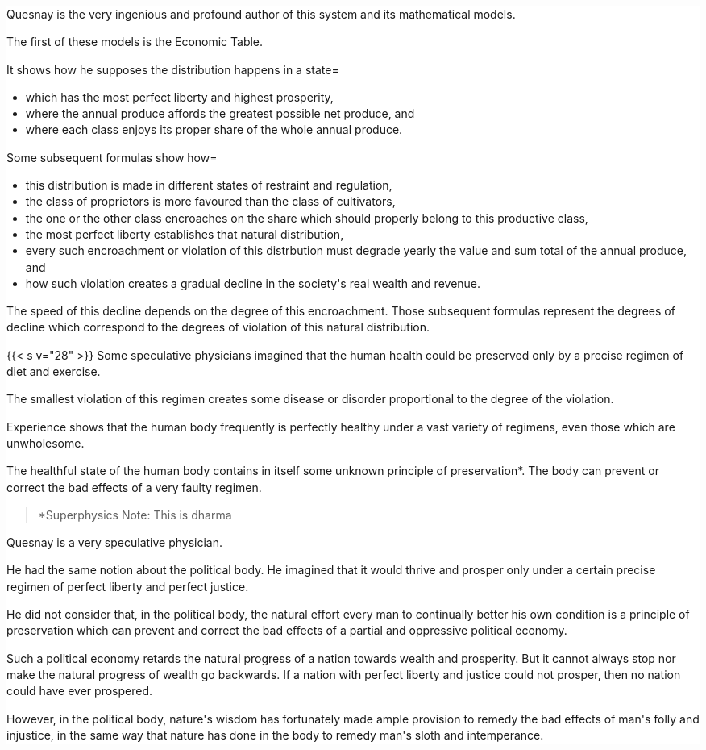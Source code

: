 Quesnay is the very ingenious and profound author of this system and its mathematical models.

The first of these models is the Economic Table.

It shows how he supposes the distribution happens in a state= 
- which has the most perfect liberty and highest prosperity,
- where the annual produce affords the greatest possible net produce, and
- where each class enjoys its proper share of the whole annual produce.

Some subsequent formulas show how= 
- this distribution is made in different states of restraint and regulation,
- the class of proprietors is more favoured than the class of cultivators,
- the one or the other class encroaches on the share which should properly belong to this productive class,
- the most perfect liberty establishes that natural distribution,
- every such encroachment or violation of this distrbution must degrade yearly the value and sum total of the annual produce, and
- how such violation creates a gradual decline in the society's real wealth and revenue.

The speed of this decline depends on the degree of this encroachment.
Those subsequent formulas represent the degrees of decline which correspond to the degrees of violation of this natural distribution.



{{< s v="28" >}} Some speculative physicians imagined that the human health could be preserved only by a precise regimen of diet and exercise.

The smallest violation of this regimen creates some disease or disorder proportional to the degree of the violation.

Experience shows that the human body frequently is perfectly healthy under a vast variety of regimens, even those which are unwholesome.

The healthful state of the human body contains in itself some unknown principle of preservation*. The body can prevent or correct the bad effects of a very faulty regimen.


> *Superphysics Note: This is dharma


Quesnay is a very speculative physician.

He had the same notion about the political body. He imagined that it would thrive and prosper only under a certain precise regimen of perfect liberty and perfect justice.

He did not consider that, in the political body, the natural effort every man to continually better his own condition is a principle of preservation which can prevent and correct the bad effects of a partial and oppressive political economy.

Such a political economy retards the natural progress of a nation towards wealth and prosperity.
But it cannot always stop nor make the natural progress of wealth go backwards.
If a nation with perfect liberty and justice could not prosper, then no nation could have ever prospered.

However, in the political body, nature's wisdom has fortunately made ample provision to remedy the bad effects of man's folly and injustice, in the same way that nature has done in the body to remedy man's sloth and intemperance.


